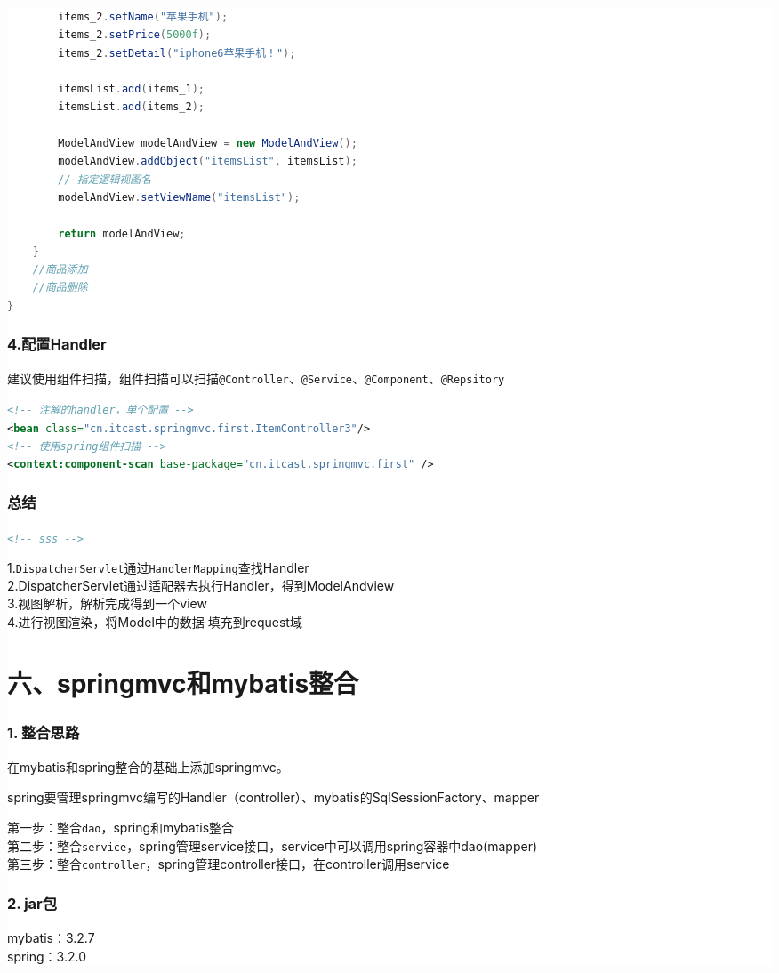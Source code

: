 ```java
		items_2.setName("苹果手机");
		items_2.setPrice(5000f);
		items_2.setDetail("iphone6苹果手机！");

		itemsList.add(items_1);
		itemsList.add(items_2);

		ModelAndView modelAndView = new ModelAndView();
		modelAndView.addObject("itemsList", itemsList);
		// 指定逻辑视图名
		modelAndView.setViewName("itemsList");

		return modelAndView;
	}
	//商品添加
	//商品删除
}
```

### 4.配置Handler
建议使用组件扫描，组件扫描可以扫描`@Controller`、`@Service`、`@Component`、`@Repsitory`
```xml
<!-- 注解的handler，单个配置 -->
<bean class="cn.itcast.springmvc.first.ItemController3"/>
<!-- 使用spring组件扫描 -->
<context:component-scan base-package="cn.itcast.springmvc.first" />
```

### 总结
```xml
<!-- sss -->
```
1.`DispatcherServlet`通过`HandlerMapping`查找Handler  
2.DispatcherServlet通过适配器去执行Handler，得到ModelAndview  
3.视图解析，解析完成得到一个view  
4.进行视图渲染，将Model中的数据 填充到request域  


# 六、springmvc和mybatis整合
### 1. 整合思路
在mybatis和spring整合的基础上添加springmvc。

spring要管理springmvc编写的Handler（controller）、mybatis的SqlSessionFactory、mapper

第一步：整合`dao`，spring和mybatis整合  
第二步：整合`service`，spring管理service接口，service中可以调用spring容器中dao(mapper)  
第三步：整合`controller`，spring管理controller接口，在controller调用service

### 2. jar包
mybatis：3.2.7  
spring：3.2.0  
